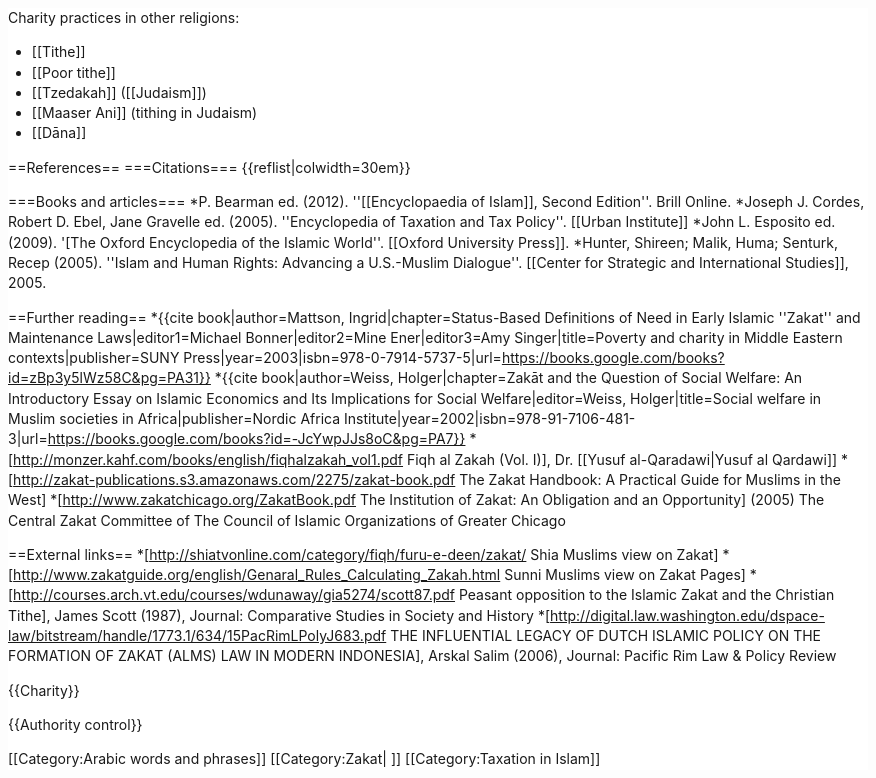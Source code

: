 Charity practices in other religions:
* [[Tithe]]
* [[Poor tithe]]
* [[Tzedakah]] ([[Judaism]])
* [[Maaser Ani]] (tithing in Judaism)
* [[Dāna]]

==References==
===Citations===
{{reflist|colwidth=30em}}

===Books and articles===
*P. Bearman ed. (2012). ''[[Encyclopaedia of Islam]], Second Edition''. Brill Online.
*Joseph J. Cordes, Robert D. Ebel, Jane Gravelle ed. (2005). ''Encyclopedia of Taxation and Tax Policy''. [[Urban Institute]]
*John L. Esposito ed. (2009). '[The Oxford Encyclopedia of the Islamic World''. [[Oxford University Press]].
*Hunter, Shireen; Malik, Huma; Senturk, Recep (2005). ''Islam and Human Rights: Advancing a U.S.-Muslim Dialogue''. [[Center for Strategic and International Studies]], 2005.

==Further reading==
*{{cite book|author=Mattson, Ingrid|chapter=Status-Based Definitions of Need in Early Islamic ''Zakat'' and Maintenance Laws|editor1=Michael Bonner|editor2=Mine Ener|editor3=Amy Singer|title=Poverty and charity in Middle Eastern contexts|publisher=SUNY Press|year=2003|isbn=978-0-7914-5737-5|url=https://books.google.com/books?id=zBp3y5lWz58C&pg=PA31}}
*{{cite book|author=Weiss, Holger|chapter=Zakāt and the Question of Social Welfare: An Introductory Essay on Islamic Economics and Its Implications for Social Welfare|editor=Weiss, Holger|title=Social welfare in Muslim societies in Africa|publisher=Nordic Africa Institute|year=2002|isbn=978-91-7106-481-3|url=https://books.google.com/books?id=-JcYwpJJs8oC&pg=PA7}}
*[http://monzer.kahf.com/books/english/fiqhalzakah_vol1.pdf Fiqh al Zakah (Vol. I)], Dr. [[Yusuf al-Qaradawi|Yusuf al Qardawi]]
*[http://zakat-publications.s3.amazonaws.com/2275/zakat-book.pdf The Zakat Handbook: A Practical Guide for Muslims in the West]
*[http://www.zakatchicago.org/ZakatBook.pdf The Institution of Zakat: An Obligation and an Opportunity] (2005) The Central Zakat Committee of The Council of Islamic Organizations of Greater Chicago

==External links==
*[http://shiatvonline.com/category/fiqh/furu-e-deen/zakat/ Shia Muslims view on Zakat]
*[http://www.zakatguide.org/english/Genaral_Rules_Calculating_Zakah.html Sunni Muslims view on Zakat Pages]
*[http://courses.arch.vt.edu/courses/wdunaway/gia5274/scott87.pdf Peasant opposition to the Islamic Zakat and the Christian Tithe], James Scott (1987), Journal: Comparative Studies in Society and History
*[http://digital.law.washington.edu/dspace-law/bitstream/handle/1773.1/634/15PacRimLPolyJ683.pdf THE INFLUENTIAL LEGACY OF DUTCH ISLAMIC POLICY ON THE FORMATION OF ZAKAT (ALMS) LAW IN MODERN INDONESIA], Arskal Salim (2006), Journal: Pacific Rim Law & Policy Review

{{Charity}}

{{Authority control}}

[[Category:Arabic words and phrases]]
[[Category:Zakat| ]]
[[Category:Taxation in Islam]]
